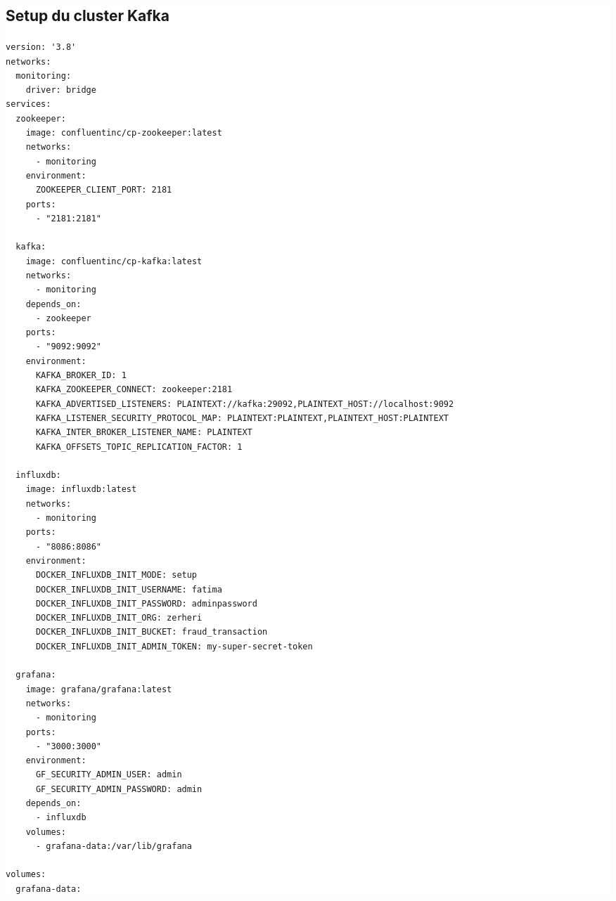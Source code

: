 ## Setup du cluster Kafka
````
version: '3.8'
networks:
  monitoring:
    driver: bridge
services:
  zookeeper:
    image: confluentinc/cp-zookeeper:latest
    networks:
      - monitoring
    environment:
      ZOOKEEPER_CLIENT_PORT: 2181
    ports:
      - "2181:2181"

  kafka:
    image: confluentinc/cp-kafka:latest
    networks:
      - monitoring
    depends_on:
      - zookeeper
    ports:
      - "9092:9092"
    environment:
      KAFKA_BROKER_ID: 1
      KAFKA_ZOOKEEPER_CONNECT: zookeeper:2181
      KAFKA_ADVERTISED_LISTENERS: PLAINTEXT://kafka:29092,PLAINTEXT_HOST://localhost:9092
      KAFKA_LISTENER_SECURITY_PROTOCOL_MAP: PLAINTEXT:PLAINTEXT,PLAINTEXT_HOST:PLAINTEXT
      KAFKA_INTER_BROKER_LISTENER_NAME: PLAINTEXT
      KAFKA_OFFSETS_TOPIC_REPLICATION_FACTOR: 1

  influxdb:
    image: influxdb:latest
    networks:
      - monitoring
    ports:
      - "8086:8086"
    environment:
      DOCKER_INFLUXDB_INIT_MODE: setup
      DOCKER_INFLUXDB_INIT_USERNAME: fatima
      DOCKER_INFLUXDB_INIT_PASSWORD: adminpassword
      DOCKER_INFLUXDB_INIT_ORG: zerheri
      DOCKER_INFLUXDB_INIT_BUCKET: fraud_transaction
      DOCKER_INFLUXDB_INIT_ADMIN_TOKEN: my-super-secret-token

  grafana:
    image: grafana/grafana:latest
    networks:
      - monitoring
    ports:
      - "3000:3000"
    environment:
      GF_SECURITY_ADMIN_USER: admin
      GF_SECURITY_ADMIN_PASSWORD: admin
    depends_on:
      - influxdb
    volumes:
      - grafana-data:/var/lib/grafana

volumes:
  grafana-data:
````